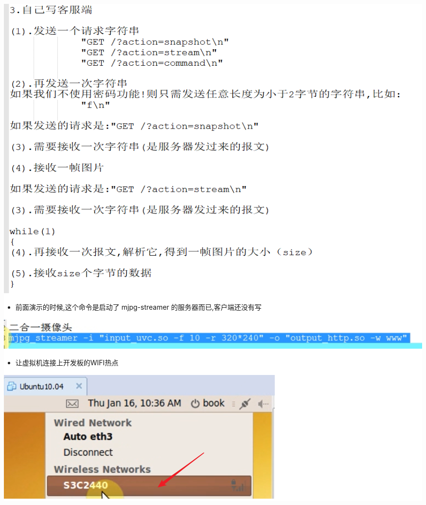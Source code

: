 ![image-20220211180406531](video_monitor.assets/image-20220211180406531.png)



- 前面演示的时候,这个命令是启动了 mjpg-streamer 的服务器而已,客户端还没有写

![image-20220211180448876](video_monitor.assets/image-20220211180448876.png)

- 让虚拟机连接上开发板的WIFI热点

![image-20220211180553101](video_monitor.assets/image-20220211180553101.png)
